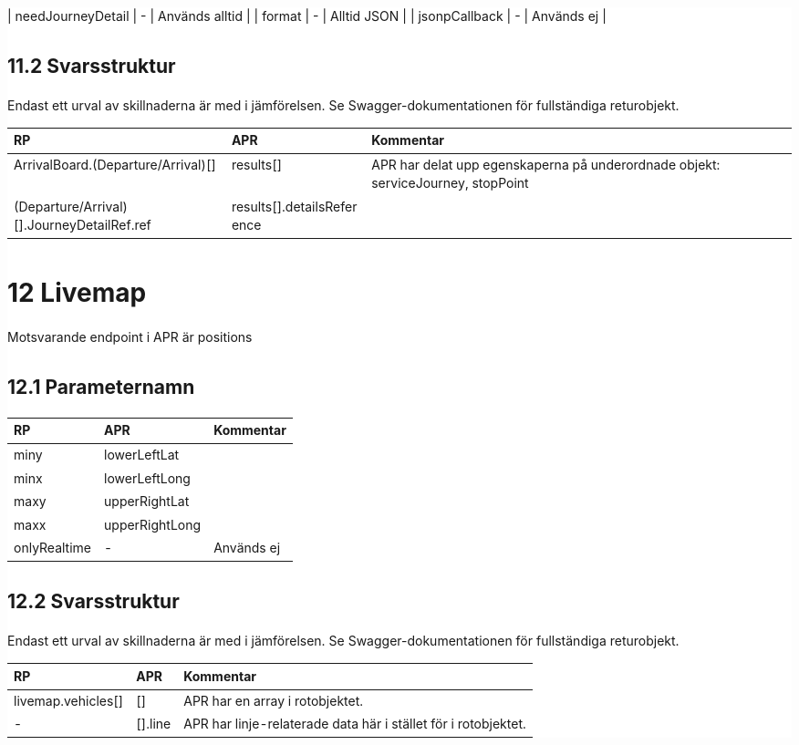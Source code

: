 | needJourneyDetail                                         | -                                                        | Används alltid                                   |
| format                                                    | -                                                        | Alltid JSON                                      |
| jsonpCallback                                             | -                                                        | Används ej                                       |

## 11.2 Svarsstruktur

Endast ett urval av skillnaderna är med i jämförelsen. Se Swagger-dokumentationen för fullständiga
returobjekt.

| RP                                         | APR                        | Kommentar                                                                        |
| :----------------------------------------- | :------------------------- | :------------------------------------------------------------------------------- |
| ArrivalBoard.(Departure/Arrival)[]         | results[]                  | APR har delat upp egenskaperna på underordnade objekt: serviceJourney, stopPoint |
| (Departure/Arrival)[].JourneyDetailRef.ref | results[].detailsReference |                                                                                  |

# 12 Livemap

Motsvarande endpoint i APR är positions

## 12.1 Parameternamn

| RP           | APR            | Kommentar  |
| :----------- | :------------- | :--------- |
| miny         | lowerLeftLat   |            |
| minx         | lowerLeftLong  |            |
| maxy         | upperRightLat  |            |
| maxx         | upperRightLong |            |
| onlyRealtime | -              | Används ej |

## 12.2 Svarsstruktur

Endast ett urval av skillnaderna är med i jämförelsen. Se Swagger-dokumentationen för fullständiga
returobjekt.

| RP                 | APR     | Kommentar                                                      |
| :----------------- | :------ | :------------------------------------------------------------- |
| livemap.vehicles[] | []      | APR har en array i rotobjektet.                                |
| -                  | [].line | APR har linje-relaterade data här i stället för i rotobjektet. |
